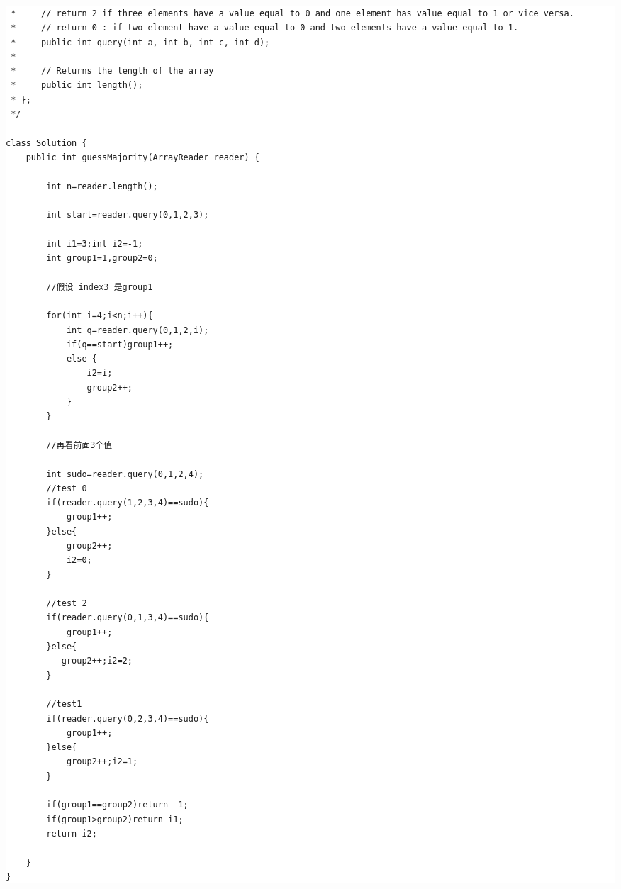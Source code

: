 ```
 *     // return 2 if three elements have a value equal to 0 and one element has value equal to 1 or vice versa.
 *     // return 0 : if two element have a value equal to 0 and two elements have a value equal to 1.
 *     public int query(int a, int b, int c, int d);
 *
 *     // Returns the length of the array
 *     public int length();
 * };
 */

class Solution {
    public int guessMajority(ArrayReader reader) {
        
        int n=reader.length();

        int start=reader.query(0,1,2,3);

        int i1=3;int i2=-1;
        int group1=1,group2=0;

        //假设 index3 是group1      

        for(int i=4;i<n;i++){
            int q=reader.query(0,1,2,i);
            if(q==start)group1++;
            else {
                i2=i;
                group2++;
            }
        }

        //再看前面3个值

        int sudo=reader.query(0,1,2,4);
        //test 0
        if(reader.query(1,2,3,4)==sudo){
            group1++;
        }else{
            group2++;
            i2=0;
        }

        //test 2
        if(reader.query(0,1,3,4)==sudo){
            group1++;
        }else{
           group2++;i2=2;
        }

        //test1
        if(reader.query(0,2,3,4)==sudo){
            group1++;
        }else{
            group2++;i2=1;
        }

        if(group1==group2)return -1;
        if(group1>group2)return i1;
        return i2;

    }
}
```